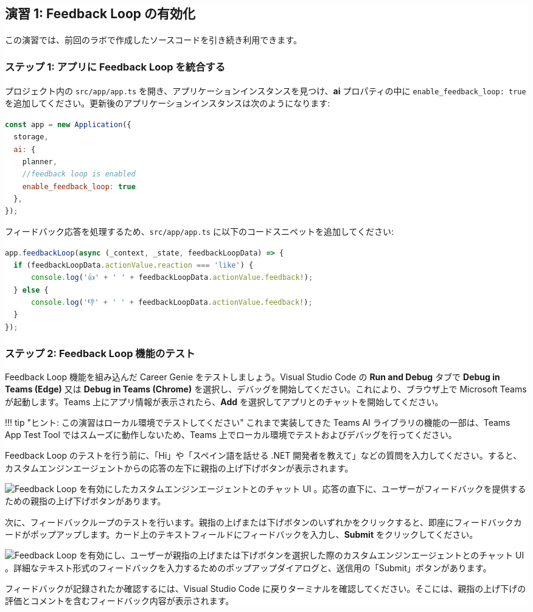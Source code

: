 ## 演習 1: Feedback Loop の有効化

この演習では、前回のラボで作成したソースコードを引き続き利用できます。

### ステップ 1: アプリに Feedback Loop を統合する

プロジェクト内の `src/app/app.ts` を開き、アプリケーションインスタンスを見つけ、**ai** プロパティの中に `enable_feedback_loop: true` を追加してください。更新後のアプリケーションインスタンスは次のようになります:

```javascript
const app = new Application({
  storage,
  ai: {
    planner,
    //feedback loop is enabled
    enable_feedback_loop: true
  },
});
```

フィードバック応答を処理するため、`src/app/app.ts` に以下のコードスニペットを追加してください:

```javascript
app.feedbackLoop(async (_context, _state, feedbackLoopData) => {
  if (feedbackLoopData.actionValue.reaction === 'like') {
      console.log('👍' + ' ' + feedbackLoopData.actionValue.feedback!);
  } else {
      console.log('👎' + ' ' + feedbackLoopData.actionValue.feedback!);
  }
});
```

<cc-end-step lab="bta3" exercise="1" step="1" />

### ステップ 2: Feedback Loop 機能のテスト

Feedback Loop 機能を組み込んだ Career Genie をテストしましょう。Visual Studio Code の **Run and Debug** タブで **Debug in Teams (Edge)** 又は **Debug in Teams (Chrome)** を選択し、デバッグを開始してください。これにより、ブラウザ上で Microsoft Teams が起動します。Teams 上にアプリ情報が表示されたら、**Add** を選択してアプリとのチャットを開始してください。

!!! tip "ヒント: この演習はローカル環境でテストしてください"
    これまで実装してきた Teams AI ライブラリの機能の一部は、Teams App Test Tool ではスムーズに動作しないため、Teams 上でローカル環境でテストおよびデバッグを行ってください。

Feedback Loop のテストを行う前に、「Hi」や「スペイン語を話せる .NET 開発者を教えて」などの質問を入力してください。すると、カスタムエンジンエージェントからの応答の左下に親指の上げ下げボタンが表示されます。

![Feedback Loop を有効にしたカスタムエンジンエージェントとのチャット UI 。応答の直下に、ユーザーがフィードバックを提供するための親指の上げ下げボタンがあります。](../../../assets/images/custom-engine-03/thumbs-up-down.png)

次に、フィードバックループのテストを行います。親指の上げまたは下げボタンのいずれかをクリックすると、即座にフィードバックカードがポップアップします。カード上のテキストフィールドにフィードバックを入力し、**Submit** をクリックしてください。

![Feedback Loop を有効にし、ユーザーが親指の上げまたは下げボタンを選択した際のカスタムエンジンエージェントとのチャット UI 。詳細なテキスト形式のフィードバックを入力するためのポップアップダイアログと、送信用の「Submit」ボタンがあります。](../../../assets/images/custom-engine-03/feedback-card.png)

フィードバックが記録されたか確認するには、Visual Studio Code に戻りターミナルを確認してください。そこには、親指の上げ下げの評価とコメントを含むフィードバック内容が表示されます。
